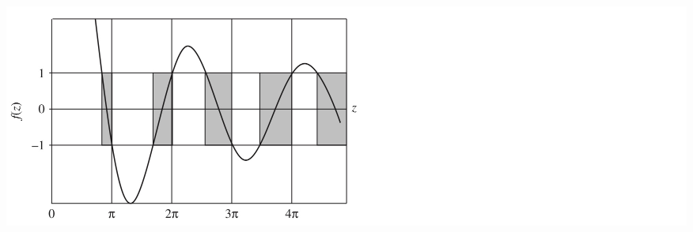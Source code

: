 <img src="/images/figure/KakaoTalk_20221220_213331115.jpg" alt="KakaoTalk_20221220_213331115" style="zoom:50%;" />